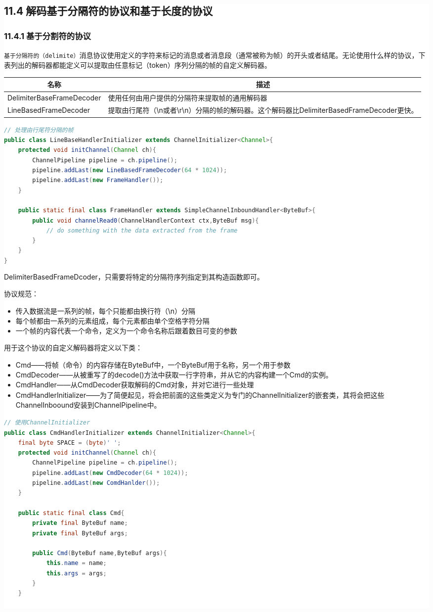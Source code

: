 
## 11.4 解码基于分隔符的协议和基于长度的协议

### 11.4.1 基于分割符的协议

`基于分隔符的（delimite）`消息协议使用定义的字符来标记的消息或者消息段（通常被称为帧）的开头或者结尾。无论使用什么样的协议，下表列出的解码器都能定义可以提取由任意标记（token）序列分隔的帧的自定义解码器。

| 名称                      | 描述                                                         |
| ------------------------- | ------------------------------------------------------------ |
| DelimiterBaseFrameDecoder | 使用任何由用户提供的分隔符来提取帧的通用解码器               |
| LineBasedFrameDecoder     | 提取由行尾符（\\n或者\\r\\n）分隔的帧的解码器。这个解码器比DelimiterBasedFrameDecoder更快。 |

~~~java
// 处理由行尾符分隔的帧
public class LineBaseHandlerInitializer extends ChannelInitializer<Channel>{
    protected void initChannel(Channel ch){
        ChannelPipeline pipeline = ch.pipeline();
        pipeline.addLast(new LineBasedFrameDecoder(64 * 1024));
        pipeline.addLast(new FrameHandler());
    }
    
    public static final class FrameHandler extends SimpleChannelInboundHandler<ByteBuf>{
        public void channelRead0(ChannelHandlerContext ctx,ByteBuf msg){
            // do something with the data extracted from the frame
        }
    }
}
~~~

DelimiterBasedFrameDcoder，只需要将特定的分隔符序列指定到其构造函数即可。

协议规范：

* 传入数据流是一系列的帧，每个只能都由换行符（\\n）分隔
* 每个帧都由一系列的元素组成，每个元素都由单个空格字符分隔
* 一个帧的内容代表一个命令，定义为一个命令名称后跟着数目可变的参数

 用于这个协议的自定义解码器将定义以下类：

* Cmd——将帧（命令）的内容存储在ByteBuf中，一个ByteBuf用于名称，另一个用于参数
* CmdDecoder——从被重写了的decode()方法中获取一行字符串，并从它的内容构建一个Cmd的实例。
* CmdHandler——从CmdDecoder获取解码的Cmd对象，并对它进行一些处理
* CmdHandlerInitializer——为了简便起见，将会把前面的这些类定义为专门的ChannelInitializer的嵌套类，其将会把这些ChannelInboound安装到ChannelPipeline中。

~~~java
// 使用ChannelInitializer
public class CmdHandlerInitializer extends ChannelInitializer<Channel>{
    final byte SPACE = (byte)' ';
    protected void initChannel(Channel ch){
        ChannelPipeline pipeline = ch.pipeline();
        pipeline.addLast(new CmdDecoder(64 * 1024));
        pipeline.addLast(new ComdHanlder());
    }
    
    public static final class Cmd{
        private final ByteBuf name;
        private final ByteBuf args;
        
        public Cmd(ByteBuf name,ByteBuf args){
            this.name = name;
            this.args = args;
        }
    }
    
~~~
